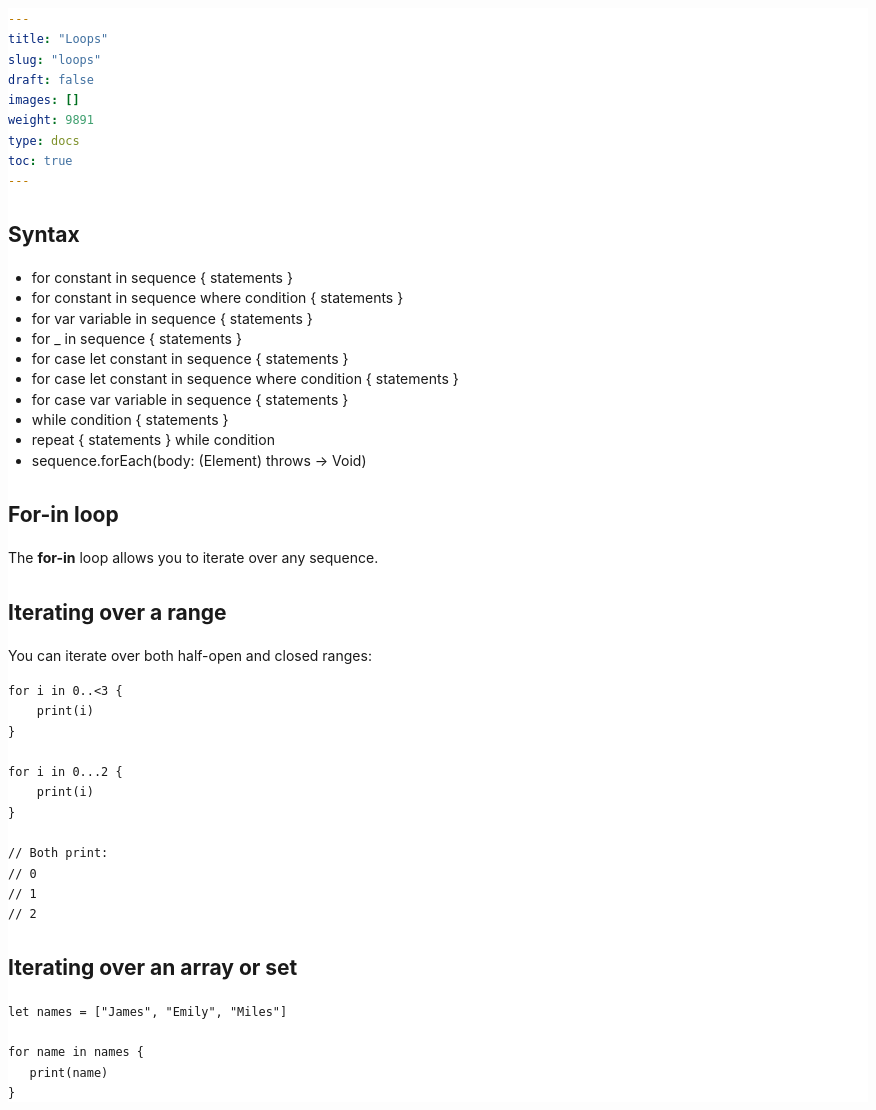 ```yaml
---
title: "Loops"
slug: "loops"
draft: false
images: []
weight: 9891
type: docs
toc: true
---
```


## Syntax
 - for constant in sequence { statements }
 - for constant in sequence where condition { statements }
 - for var variable in sequence { statements }
 - for _ in sequence { statements }
 - for case let constant in sequence { statements }
 - for case let constant in sequence where condition { statements }
 - for case var variable in sequence { statements }
 - while condition { statements }
 - repeat { statements } while condition
 - sequence.forEach(body: (Element) throws -> Void)

## For-in loop
The **for-in** loop allows you to iterate over any sequence.

## Iterating over a range

You can iterate over both half-open and closed ranges:

    for i in 0..<3 {
        print(i)
    }

    for i in 0...2 {
        print(i)
    }

    // Both print:
    // 0
    // 1
    // 2

## Iterating over an array or set

    let names = ["James", "Emily", "Miles"]

    for name in names {
       print(name)
    }


  [1]: http://swiftdoc.org/v2.2/protocol/SequenceType/#func--enumerate
  [2]: http://swiftdoc.org/v2.2/protocol/SequenceType/
  [3]: http://swiftdoc.org/v3.0/protocol/Sequence/#func--enumerated
  [4]: http://swiftdoc.org/v2.2/protocol/SequenceType/#func--reverse
  [5]: http://swiftdoc.org/v3.0/protocol/Sequence/#func--reversed
  [6]: http://swiftdoc.org/v3.0/protocol/Sequence/
  [7]: http://swiftdoc.org/v2.2/protocol/Strideable/#func--stride-through_by_
  [8]: http://swiftdoc.org/v2.2/protocol/Strideable/
  [9]: http://swiftdoc.org/v3.0/func/stride/#func-stride-t_-strideable-from_-t-to_-t-by_-t-stride